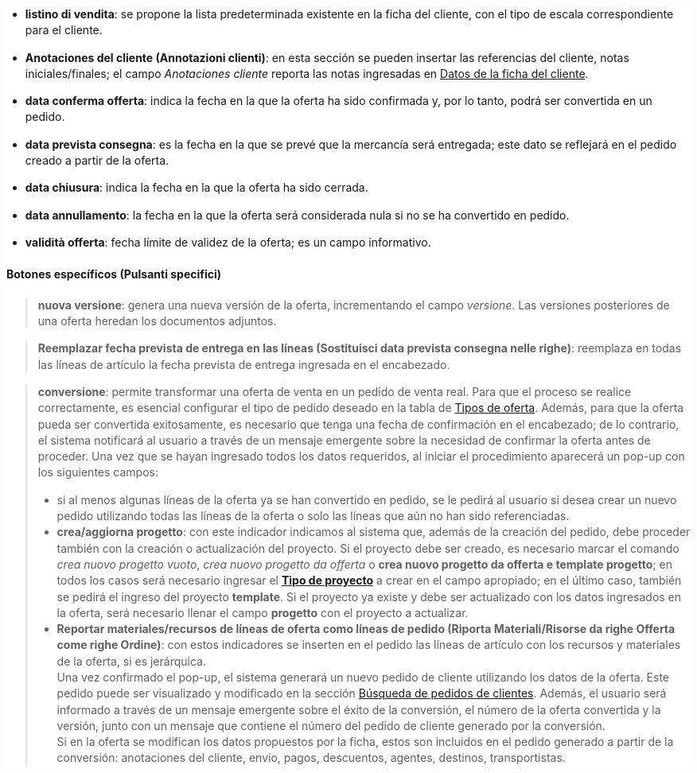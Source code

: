- **listino di vendita**: se propone la lista predeterminada existente en la ficha del cliente, con el tipo de escala correspondiente para el cliente.     

- **Anotaciones del cliente (Annotazioni clienti)**: en esta sección se pueden insertar las referencias del cliente, notas iniciales/finales; el campo *Anotaciones cliente* reporta las notas ingresadas en [Datos de la ficha del cliente](/docs/erp-home/registers/contacts/create-new-contact/general).     

- **data conferma offerta**: indica la fecha en la que la oferta ha sido confirmada y, por lo tanto, podrá ser convertida en un pedido.     

- **data prevista consegna**: es la fecha en la que se prevé que la mercancía será entregada; este dato se reflejará en el pedido creado a partir de la oferta.     

- **data chiusura**: indica la fecha en la que la oferta ha sido cerrada.

- **data annullamento**: la fecha en la que la oferta será considerada nula si no se ha convertido en pedido.

- **validità offerta**: fecha límite de validez de la oferta; es un campo informativo.

#### Botones específicos (Pulsanti specifici)    

> **nuova versione**: genera una nueva versión de la oferta, incrementando el campo *versione*. Las versiones posteriores de una oferta heredan los documentos adjuntos.       

> **Reemplazar fecha prevista de entrega en las líneas (Sostituisci data prevista consegna nelle righe)**: reemplaza en todas las líneas de artículo la fecha prevista de entrega ingresada en el encabezado.       

> **conversione**: permite transformar una oferta de venta en un pedido de venta real. Para que el proceso se realice correctamente, es esencial configurar el tipo de pedido deseado en la tabla de [Tipos de oferta](/docs/configurations/tables/sales/sales-offer-type). Además, para que la oferta pueda ser convertida exitosamente, es necesario que tenga una fecha de confirmación en el encabezado; de lo contrario, el sistema notificará al usuario a través de un mensaje emergente sobre la necesidad de confirmar la oferta antes de proceder. Una vez que se hayan ingresado todos los datos requeridos, al iniciar el procedimiento aparecerá un pop-up con los siguientes campos:     
> - si al menos algunas líneas de la oferta ya se han convertido en pedido, se le pedirá al usuario si desea crear un nuevo pedido utilizando todas las líneas de la oferta o solo las líneas que aún no han sido referenciadas.             
> - **crea/aggiorna progetto**: con este indicador indicamos al sistema que, además de la creación del pedido, debe proceder también con la creación o actualización del proyecto. Si el proyecto debe ser creado, es necesario marcar el comando *crea nuovo progetto vuoto*, *crea nuovo progetto da offerta* o **crea nuovo progetto da offerta e template progetto**; en todos los casos será necesario ingresar el **[Tipo de proyecto](/docs/configurations/tables/project-management/project-type)** a crear en el campo apropiado; en el último caso, también se pedirá el ingreso del proyecto **template**. Si el proyecto ya existe y debe ser actualizado con los datos ingresados en la oferta, será necesario llenar el campo **progetto** con el proyecto a actualizar.     
> - **Reportar materiales/recursos de líneas de oferta como líneas de pedido (Riporta Materiali/Risorse da righe Offerta come righe Ordine)**: con estos indicadores se inserten en el pedido las líneas de artículo con los recursos y materiales de la oferta, si es jerárquica.              
Una vez confirmado el pop-up, el sistema generará un nuevo pedido de cliente utilizando los datos de la oferta. Este pedido puede ser visualizado y modificado en la sección [Búsqueda de pedidos de clientes](/docs/sales/sales-orders/create-new-sales-orders/search-sales-orders). Además, el usuario será informado a través de un mensaje emergente sobre el éxito de la conversión, el número de la oferta convertida y la versión, junto con un mensaje que contiene el número del pedido de cliente generado por la conversión.        
Si en la oferta se modifican los datos propuestos por la ficha, estos son incluidos en el pedido generado a partir de la conversión: anotaciones del cliente, envío, pagos, descuentos, agentes, destinos, transportistas.      
